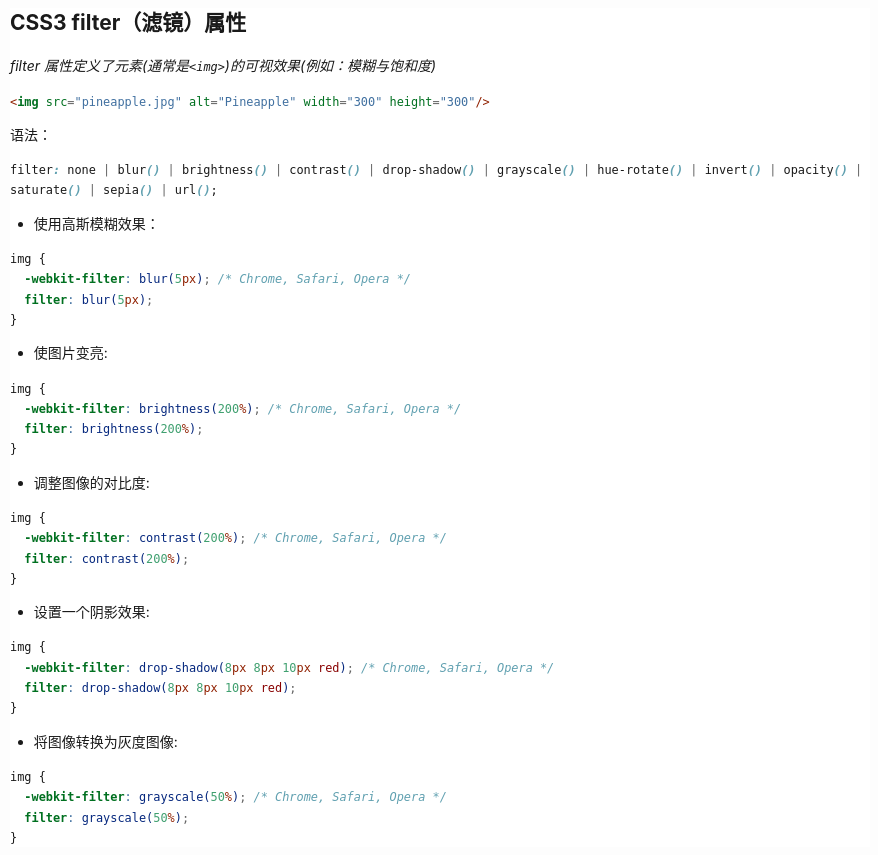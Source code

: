 ## CSS3 filter（滤镜）属性

*filter 属性定义了元素(通常是`<img>`)的可视效果(例如：模糊与饱和度)*

```html
<img src="pineapple.jpg" alt="Pineapple" width="300" height="300"/>
```

语法：

```css
filter: none | blur() | brightness() | contrast() | drop-shadow() | grayscale() | hue-rotate() | invert() | opacity() | saturate() | sepia() | url();
```

- 使用高斯模糊效果：

```css
img {
  -webkit-filter: blur(5px); /* Chrome, Safari, Opera */
  filter: blur(5px);
}
```

- 使图片变亮:

```css
img {
  -webkit-filter: brightness(200%); /* Chrome, Safari, Opera */
  filter: brightness(200%);
}
```

- 调整图像的对比度:

```css
img {
  -webkit-filter: contrast(200%); /* Chrome, Safari, Opera */
  filter: contrast(200%);
}
```

- 设置一个阴影效果:

```css
img {
  -webkit-filter: drop-shadow(8px 8px 10px red); /* Chrome, Safari, Opera */
  filter: drop-shadow(8px 8px 10px red);
}
```

- 将图像转换为灰度图像:

```css
img {
  -webkit-filter: grayscale(50%); /* Chrome, Safari, Opera */
  filter: grayscale(50%);
}
```
